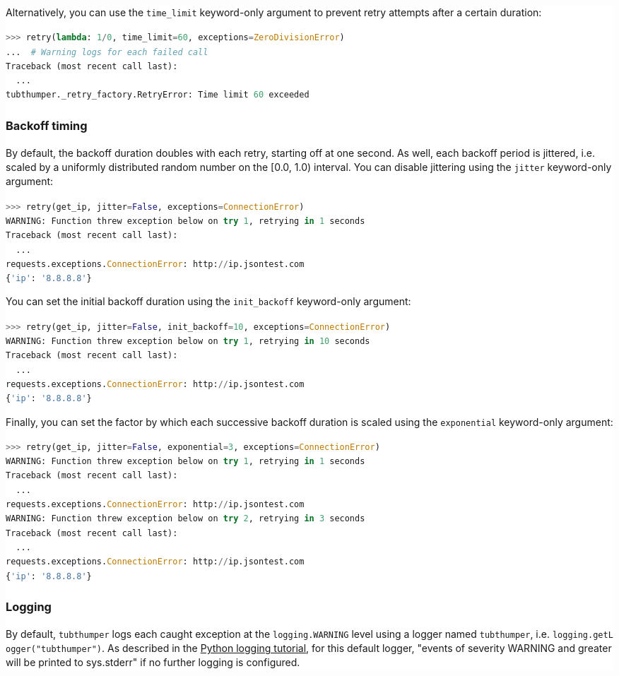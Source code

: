 Alternatively, you can use the `time_limit` keyword-only argument to prevent retry attempts after a certain duration:

```python
>>> retry(lambda: 1/0, time_limit=60, exceptions=ZeroDivisionError)
...  # Warning logs for each failed call
Traceback (most recent call last):
  ...
tubthumper._retry_factory.RetryError: Time limit 60 exceeded
```

### Backoff timing

By default, the backoff duration doubles with each retry, starting off at one second. As well, each backoff period is jittered, i.e. scaled by a uniformly distributed random number on the [0.0, 1.0) interval. You can disable jittering using the `jitter` keyword-only argument:

```python
>>> retry(get_ip, jitter=False, exceptions=ConnectionError)
WARNING: Function threw exception below on try 1, retrying in 1 seconds
Traceback (most recent call last):
  ...
requests.exceptions.ConnectionError: http://ip.jsontest.com
{'ip': '8.8.8.8'}
```

You can set the initial backoff duration using the `init_backoff` keyword-only argument:

```python
>>> retry(get_ip, jitter=False, init_backoff=10, exceptions=ConnectionError)
WARNING: Function threw exception below on try 1, retrying in 10 seconds
Traceback (most recent call last):
  ...
requests.exceptions.ConnectionError: http://ip.jsontest.com
{'ip': '8.8.8.8'}
```

Finally, you can set the factor by which each successive backoff duration is scaled using the `exponential` keyword-only argument:

```python
>>> retry(get_ip, jitter=False, exponential=3, exceptions=ConnectionError)
WARNING: Function threw exception below on try 1, retrying in 1 seconds
Traceback (most recent call last):
  ...
requests.exceptions.ConnectionError: http://ip.jsontest.com
WARNING: Function threw exception below on try 2, retrying in 3 seconds
Traceback (most recent call last):
  ...
requests.exceptions.ConnectionError: http://ip.jsontest.com
{'ip': '8.8.8.8'}
```

### Logging

By default, `tubthumper` logs each caught exception at the `logging.WARNING` level using a logger named `tubthumper`, i.e. `logging.getLogger("tubthumper")`. As described in the [Python logging tutorial](https://docs.python.org/3/howto/logging.html#configuring-logging-for-a-library), for this default logger, "events of severity WARNING and greater will be printed to sys.stderr" if no further logging is configured.
